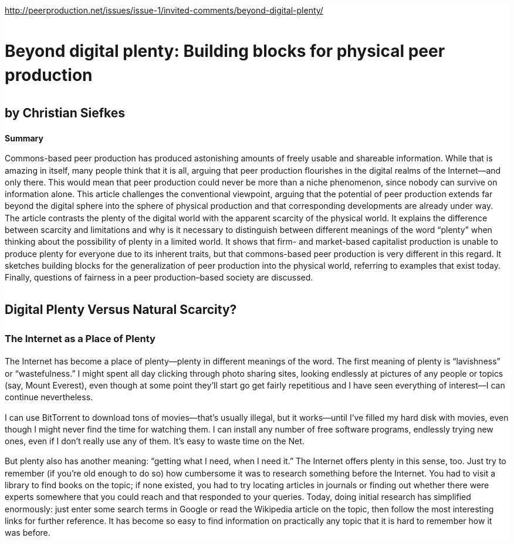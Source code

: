 http://peerproduction.net/issues/issue-1/invited-comments/beyond-digital-plenty/

Beyond digital plenty: Building blocks for physical peer production
===================================================================

by Christian Siefkes
--------------------

**Summary**

Commons-based peer production has produced astonishing amounts of freely
usable and shareable information. While that is amazing in itself, many
people think that it is all, arguing that peer production flourishes in
the digital realms of the Internet—and only there. This would mean that
peer production could never be more than a niche phenomenon, since
nobody can survive on information alone. This article challenges the
conventional viewpoint, arguing that the potential of peer production
extends far beyond the digital sphere into the sphere of physical
production and that corresponding developments are already under way.\
 The article contrasts the plenty of the digital world with the apparent
scarcity of the physical world. It explains the difference between
scarcity and limitations and why is it necessary to distinguish between
different meanings of the word “plenty” when thinking about the
possibility of plenty in a limited world. It shows that firm- and
market-based capitalist production is unable to produce plenty for
everyone due to its inherent traits, but that commons-based peer
production is very different in this regard. It sketches building blocks
for the generalization of peer production into the physical world,
referring to examples that exist today. Finally, questions of fairness
in a peer production–based society are discussed.

Digital Plenty Versus Natural Scarcity?
---------------------------------------

### The Internet as a Place of Plenty

The Internet has become a place of plenty—plenty in different meanings
of the word. The first meaning of plenty is “lavishness” or
“wastefulness.” I might spent all day clicking through photo sharing
sites, looking endlessly at pictures of any people or topics (say, Mount
Everest), even though at some point they’ll start go get fairly
repetitious and I have seen everything of interest—I can continue
nevertheless.

I can use BitTorrent to download tons of movies—that’s usually illegal,
but it works—until I’ve filled my hard disk with movies, even though I
might never find the time for watching them. I can install any number of
free software programs, endlessly trying new ones, even if I don’t
really use any of them. It’s easy to waste time on the Net.

But plenty also has another meaning: “getting what I need, when I need
it.” The Internet offers plenty in this sense, too. Just try to remember
(if you’re old enough to do so) how cumbersome it was to research
something before the Internet. You had to visit a library to find books
on the topic; if none existed, you had to try locating articles in
journals or finding out whether there were experts somewhere that you
could reach and that responded to your queries. Today, doing initial
research has simplified enormously: just enter some search terms in
Google or read the Wikipedia article on the topic, then follow the most
interesting links for further reference. It has become so easy to find
information on practically any topic that it is hard to remember how it
was before.
